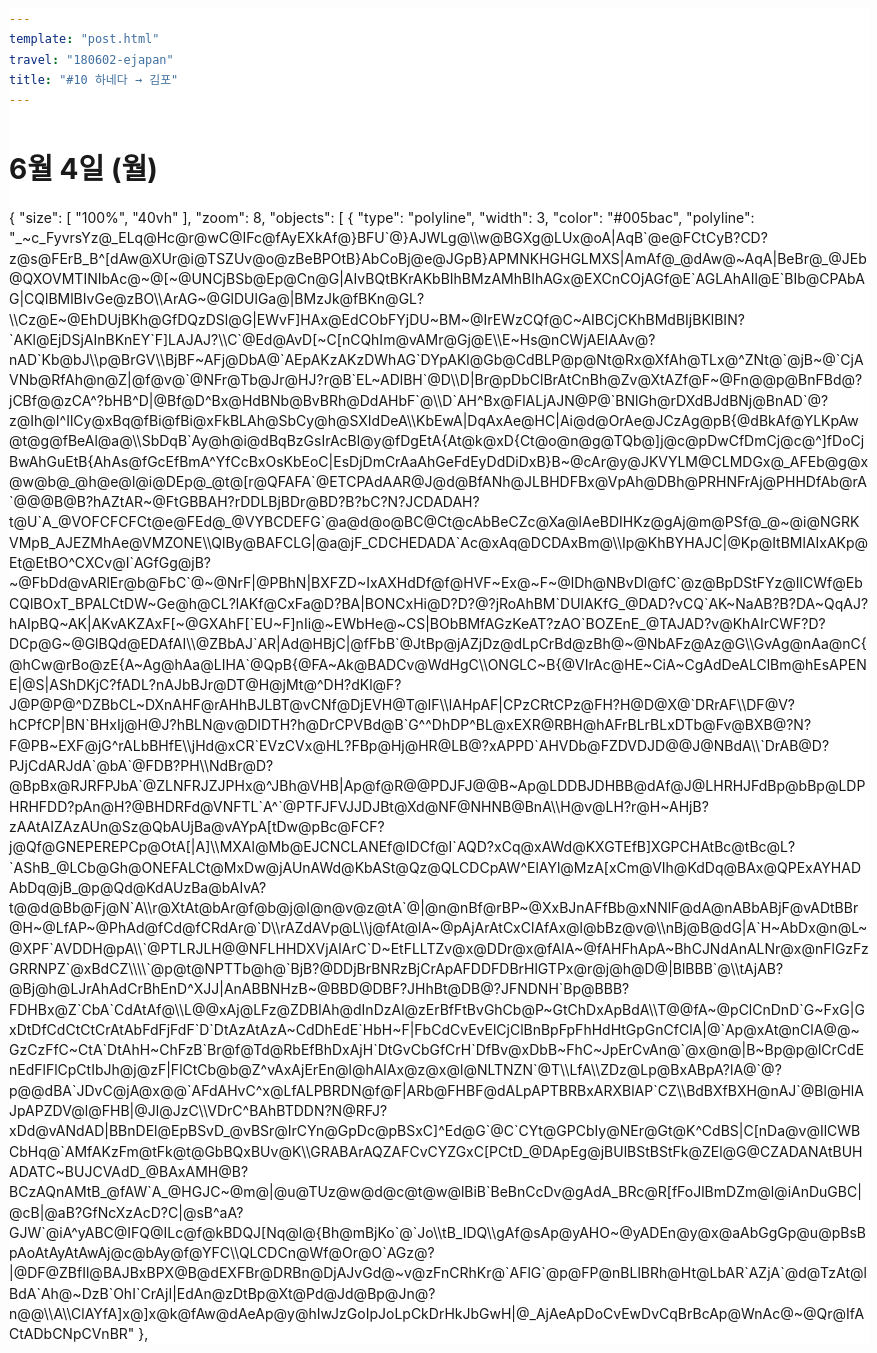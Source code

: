 ```yaml
---
template: "post.html"
travel: "180602-ejapan"
title: "#10 하네다 → 김포"
---
```


# 6월 4일 (월)

<div class="ext-googlemaps">
{
  "size": [ "100%", "40vh" ],
  "zoom": 8,
  "objects": [
    { "type": "polyline", "width": 3, "color": "#005bac", "polyline": "_~c_FyvrsYz@_ELq@Hc@r@wC@IFc@fAyEXkAf@}BFU`@}AJWLg@\\w@BGXg@LUx@oA|AqB`@e@FCtCyB?CD?z@s@FErB_B^[dAw@XUr@i@TSZUv@o@zBeBPOtB}AbCoBj@e@JGpB}APMNKHGHGLMXS|AmAf@_@dAw@~AqA|BeBr@_@JEb@QXOVMTINIbAc@~@[~@UNCjBSb@Ep@Cn@G|AIvBQtBKrAKbBIhBMzAMhBIhAGx@EXCnCOjAGf@E`AGLAhAIl@E`BIb@CPAbAG|CQlBMlBIvGe@zBO\\ArAG~@GlDUlGa@|BMzJk@fBKn@GL?\\Cz@E~@EhDUjBKh@GfDQzDSl@G|EWvF]HAx@EdCObFYjDU~BM~@IrEWzCQf@C~AIBCjCKhBMdBIjBKlBIN?`AKl@EjDSjAInBKnEY`F]LAJAJ?\\C`@Ed@AvD[~C[nCQhIm@vAMr@Gj@E\\E~Hs@nCWjAElAAv@?nAD`Kb@bJ\\p@BrGV\\BjBF~AFj@DbA@`AEpAKzAKzDWhAG`DYpAKl@Gb@CdBLP@p@Nt@Rx@XfAh@TLx@^ZNt@`@jB~@`CjAVNb@RfAh@n@Z|@f@v@`@NFr@Tb@Jr@HJ?r@B`EL~ADlBH`@D\\D|Br@pDbClBrAtCnBh@Zv@XtAZf@F~@Fn@@p@BnFBd@?jCBf@@zCA^?bHB^D|@Bf@D^Bx@HdBNb@BvBRh@DdAHbF`@\\D`AH^Bx@FlALjAJN@P@`BNlGh@rDXdBJdBNj@BnAD`@?z@Ih@I^IlCy@xBq@fBi@fBi@xFkBLAh@SbCy@h@SXIdDeA\\KbEwA|DqAxAe@HC|Ai@d@OrAe@JCzAg@pB{@dBkAf@YLKpAw@t@g@fBeAl@a@\\SbDqB`Ay@h@i@dBqBzGsIrAcBl@y@fDgEtA{At@k@xD{Ct@o@n@g@TQb@]j@c@pDwCfDmCj@c@^]fDoCjBwAhGuEtB{AhAs@fGcEfBmA^YfCcBxOsKbEoC|EsDjDmCrAaAhGeFdEyDdDiDxB}B~@cAr@y@JKVYLM@CLMDGx@_AFEb@g@x@w@b@_@h@e@l@i@DEp@_@t@[r@QFAFA`@ETCPAdAAR@J@d@BfANh@JLBHDFBx@VpAh@DBh@PRHNFrAj@PHHDfAb@rA`@@@B@B?hAZtAR~@FtGBBAH?rDDLBjBDr@BD?B?bC?N?JCDADAH?t@U`A_@VOFCFCFCt@e@FEd@_@VYBCDEFG`@a@d@o@BC@Ct@cAbBeCZc@Xa@lAeBDIHKz@gAj@m@PSf@_@~@i@NGRKVMpB_AJEZMhAe@VMZONE\\QlBy@BAFCLG|@a@jF_CDCHEDADA`Ac@xAq@DCDAxBm@\\Ip@KhBYHAJC|@Kp@ItBMlAIxAKp@Et@EtBO^CXCv@I`AGfGg@jB?~@FbDd@vARlEr@b@FbC`@~@NrF|@PBhN|BXFZD~IxAXHdDf@f@HVF~Ex@~F~@lDh@NBvDl@fC`@z@BpDStFYz@IlCWf@EbCQlBOxT_BPALCtDW~Ge@h@CL?lAKf@CxFa@D?BA|BONCxHi@D?D?@?jRoAhBM`DUlAKfG_@DAD?vCQ`AK~NaAB?B?DA~QqAJ?hAIpBQ~AK|AKvAKZAxF[~@GXAhF[`EU~F]nIi@~EWbHe@~CS|BObBMfAGzKeAT?zAO`BOZEnE_@TAJAD?v@KhAIrCWF?D?DCp@G~@GlBQd@EDAfAI\\@ZBbAJ`AR|Ad@HBjC|@fFbB`@JtBp@jAZjDz@dLpCrBd@zBh@~@NbAFz@Az@G\\GvAg@nAa@nC{@hCw@rBo@zE{A~Ag@hAa@LIHA`@QpB{@FA~Ak@BADCv@WdHgC\\ONGLC~B{@VIrAc@HE~CiA~CgAdDeALClBm@hEsAPENE|@S|AShDKjC?fADL?nAJbBJr@DT@H@jMt@^DH?dKl@F?J@P@P@^DZBbCL~DXnAHF@rAHhBJLBT@vCNf@DjEVH@T@lF\\lAHpAF|CPzCRtCPz@FH?H@D@X@`DRrAF\\DF@V?hCPfCP|BN`BHxIj@H@J?hBLN@v@DlDTH?h@DrCPVBd@B`G^^DhDP^BL@xEXR@RBH@hAFrBLrBLxDTb@Fv@BXB@?N?F@PB~EXF@jG^rALbBHfE\\jHd@xCR`EVzCVx@HL?FBp@Hj@HR@LB@?xAPPD`AHVDb@FZDVDJD@@J@NBdA\\`DrAB@D?PJjCdARJdA`@bA`@FDB?PH\\NdBr@D?@BpBx@RJRFPJbA`@ZLNFRJZJPHx@^JBh@VHB|Ap@f@R@@PDJFJ@@B~Ap@LDDBJDHBB@dAf@J@LHRHJFdBp@bBp@LDPHRHFDD?pAn@H?@BHDRFd@VNFTL`A^`@PTFJFVJJDJBt@Xd@NF@NHNB@BnA\\H@v@LH?r@H~AHjB?zAAtAIZAzAUn@Sz@QbAUjBa@vAYpA[tDw@pBc@FCF?j@Qf@GNEPEREPCp@OtA[|A]\\MXAl@Mb@EJCNCLANEf@IDCf@I`AQD?xCq@xAWd@KXGTEfB]XGPCHAtBc@tBc@L?`AShB_@LCb@Gh@ONEFALCt@MxDw@jAUnAWd@KbASt@Qz@QLCDCpAW^ElAYl@MzA[xCm@VIh@KdDq@BAx@QPExAYHADAbDq@jB_@p@Qd@KdAUzBa@bAIvA?t@@d@Bb@Fj@N`A\\r@XtAt@bAr@f@b@j@l@n@v@z@tA`@|@n@nBf@rBP~@XxBJnAFfBb@xNNlF@dA@nABbABjF@vADtBBr@H~@LfAP~@PhAd@fCd@fCRdAr@`D\\rAZdAVp@L\\j@fAt@lA~@pAjArAtCxClAfAx@l@bBz@v@\\nBj@B@dG|A`H~AbDx@n@L~@XPF`AVDDH@pA\\`@PTLRJLH@@NFLHHDXVjAlArC`D~EtFLLTZv@x@DDr@x@fAlA~@fAHFhApA~BhCJNdAnALNr@x@nFlGzFzGRRNPZ`@xBdCZ\\\\`@p@t@NPTTb@h@`BjB?@DDjBrBNRzBjCrApAFDDFDBrHlGTPx@r@j@h@D@|BlBBB`@\\tAjAB?@Bj@h@LJrAhAdCrBhEnD^XJJ|AnABBNHzB~@BBD@DBF?JHhBt@DB@?JFNDNH`Bp@BBB?FDHBx@Z`CbA`CdAtAf@\\L@@xAj@LFz@ZDBlAh@dInDzAl@zErBfFtBvGhCb@P~GtChDxApBdA\\T@@fA~@pClCnDnD`G~FxG|GxDtDfCdCtCtCrAtAbFdFjFdF`D`DtAzAtAzA~CdDhEdE`HbH~F|FbCdCvEvElCjClBnBpFpFhHdHtGpGnCfClA|@`Ap@xAt@nClA@@~GzCzFfC~CtA`DtAhH~ChFzB`Br@f@Td@RbEfBhDxAjH`DtGvCbGfCrH`DfBv@xDbB~FhC~JpErCvAn@`@x@n@|B~Bp@p@lCrCdEnEdFlFlCpCtIbJh@j@zF|FlCtCb@b@Z^vAxAjErEn@l@hAlAx@z@x@l@NLTNZN`@T\\LfA\\ZDz@Lp@BxABpA?lA@`@?p@@dBA`JDvC@jA@x@@`AFdAHvC^x@LfALPBRDN@f@F|ARb@FHBF@dALpAPTBRBxARXBlAP`CZ\\BdBXfBXH@nAJ`@Bl@HlAJpAPZDV@l@FHB|@Jl@JzC\\VDrC^BAhBTDDN?N@RFJ?xDd@vANdAD|BBnDEl@EpBSvD_@vBSr@IrCYn@GpDc@pBSxC]^Ed@G`@C`CYt@GPCbIy@NEr@Gt@K^CdBS|C[nDa@v@IlCWBCbHq@`AMfAKzFm@tFk@t@GbBQxBUv@K\\GRABArAQZAFCvCYZGxC[PCtD_@DApEg@jBUlBStBStFk@ZEl@G@CZADANAtBUHADATC~BUJCVAdD_@BAxAMH@B?BCzAQnAMtB_@fAW`A_@HGJC~@m@|@u@TUz@w@d@c@t@w@lBiB`BeBnCcDv@gAdA_BRc@R[fFoJlBmDZm@l@iAnDuGBC|@cB|@aB?GfNcXzAcD?C|@sB^aA?GJW`@iA^yABC@IFQ@ILc@f@kBDQJ[Nq@l@{Bh@mBjKo`@`Jo\\tB_IDQ\\gAf@sAp@yAHO~@yADEn@y@x@aAbGgGp@u@pBsBpAoAtAyAtAwAj@c@bAy@f@YFC\\QLCDCn@Wf@Or@O`AGz@?|@DF@ZBfIl@BAJBxBPX@B@dEXFBr@DRBn@DjAJvGd@~v@zFnCRhKr@`AFlG`@p@FP@nBLlBRh@Ht@LbAR`AZjA`@d@TzAt@lBdA`Ah@~DzB`OhI`CrAjI|EdAn@zDtBp@Xt@Pd@Jd@Bp@Jn@?n@@\\A\\ClAYfA]x@]x@k@fAw@dAeAp@y@hIwJzGoIpJoLpCkDrHkJbGwH|@_AjAeApDoCvEwDvCqBrBcAp@WnAc@~@Qr@IfACtADbCNpCVnBR" },